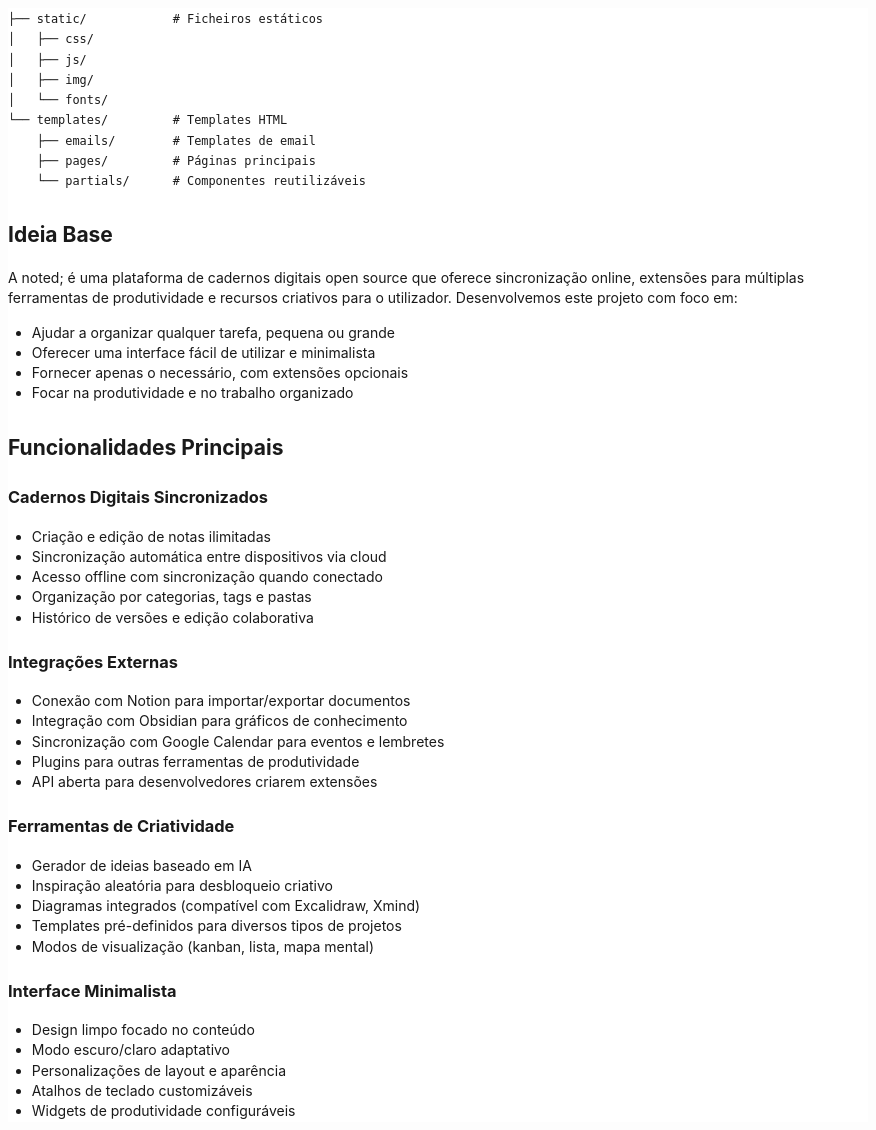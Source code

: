 ```
├── static/            # Ficheiros estáticos
│   ├── css/
│   ├── js/
│   ├── img/
│   └── fonts/
└── templates/         # Templates HTML
    ├── emails/        # Templates de email
    ├── pages/         # Páginas principais
    └── partials/      # Componentes reutilizáveis
```

## Ideia Base

A noted; é uma plataforma de cadernos digitais open source que oferece sincronização online, extensões para múltiplas ferramentas de produtividade e recursos criativos para o utilizador. Desenvolvemos este projeto com foco em:

- Ajudar a organizar qualquer tarefa, pequena ou grande
- Oferecer uma interface fácil de utilizar e minimalista
- Fornecer apenas o necessário, com extensões opcionais
- Focar na produtividade e no trabalho organizado

## Funcionalidades Principais

### Cadernos Digitais Sincronizados
- Criação e edição de notas ilimitadas
- Sincronização automática entre dispositivos via cloud
- Acesso offline com sincronização quando conectado
- Organização por categorias, tags e pastas
- Histórico de versões e edição colaborativa

### Integrações Externas
- Conexão com Notion para importar/exportar documentos
- Integração com Obsidian para gráficos de conhecimento
- Sincronização com Google Calendar para eventos e lembretes
- Plugins para outras ferramentas de produtividade
- API aberta para desenvolvedores criarem extensões

### Ferramentas de Criatividade
- Gerador de ideias baseado em IA
- Inspiração aleatória para desbloqueio criativo
- Diagramas integrados (compatível com Excalidraw, Xmind)
- Templates pré-definidos para diversos tipos de projetos
- Modos de visualização (kanban, lista, mapa mental)

### Interface Minimalista
- Design limpo focado no conteúdo
- Modo escuro/claro adaptativo
- Personalizações de layout e aparência
- Atalhos de teclado customizáveis
- Widgets de produtividade configuráveis
